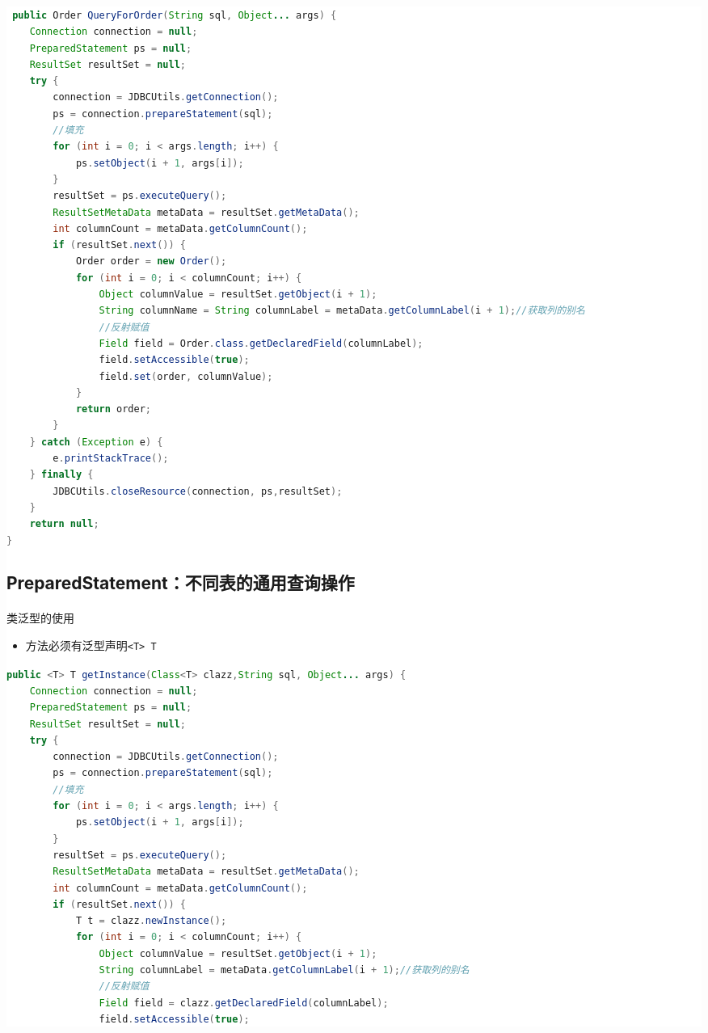 ```java
 public Order QueryForOrder(String sql, Object... args) {
    Connection connection = null;
    PreparedStatement ps = null;
    ResultSet resultSet = null;
    try {
        connection = JDBCUtils.getConnection();
        ps = connection.prepareStatement(sql);
        //填充
        for (int i = 0; i < args.length; i++) {
            ps.setObject(i + 1, args[i]);
        }
        resultSet = ps.executeQuery();
        ResultSetMetaData metaData = resultSet.getMetaData();
        int columnCount = metaData.getColumnCount();
        if (resultSet.next()) {
            Order order = new Order();
            for (int i = 0; i < columnCount; i++) {
                Object columnValue = resultSet.getObject(i + 1);
                String columnName = String columnLabel = metaData.getColumnLabel(i + 1);//获取列的别名
                //反射赋值
                Field field = Order.class.getDeclaredField(columnLabel);
                field.setAccessible(true);
                field.set(order, columnValue);
            }
            return order;
        }
    } catch (Exception e) {
        e.printStackTrace();
    } finally {
        JDBCUtils.closeResource(connection, ps,resultSet);
    }
    return null;
}
```

## PreparedStatement：不同表的通用查询操作

类泛型的使用

- 方法必须有泛型声明`<T> T`

```java
public <T> T getInstance(Class<T> clazz,String sql, Object... args) {
    Connection connection = null;
    PreparedStatement ps = null;
    ResultSet resultSet = null;
    try {
        connection = JDBCUtils.getConnection();
        ps = connection.prepareStatement(sql);
        //填充
        for (int i = 0; i < args.length; i++) {
            ps.setObject(i + 1, args[i]);
        }
        resultSet = ps.executeQuery();
        ResultSetMetaData metaData = resultSet.getMetaData();
        int columnCount = metaData.getColumnCount();
        if (resultSet.next()) {
            T t = clazz.newInstance();
            for (int i = 0; i < columnCount; i++) {
                Object columnValue = resultSet.getObject(i + 1);
                String columnLabel = metaData.getColumnLabel(i + 1);//获取列的别名
                //反射赋值
                Field field = clazz.getDeclaredField(columnLabel);
                field.setAccessible(true);
```